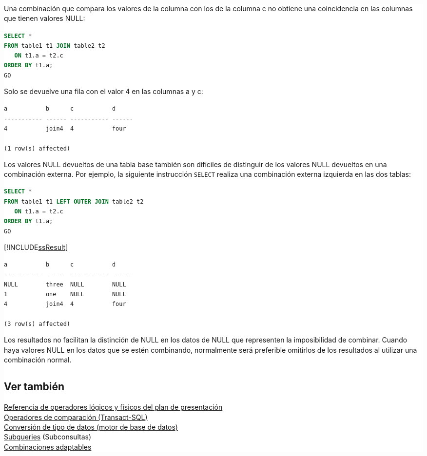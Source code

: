 Una combinación que compara los valores de la columna con los de la columna c no obtiene una coincidencia en las columnas que tienen valores NULL:

```sql
SELECT *
FROM table1 t1 JOIN table2 t2
   ON t1.a = t2.c
ORDER BY t1.a;
GO
```  

Solo se devuelve una fila con el valor 4 en las columnas a y c:

```
a           b      c           d      
----------- ------ ----------- ------ 
4           join4  4           four   

(1 row(s) affected)
```   

Los valores NULL devueltos de una tabla base también son difíciles de distinguir de los valores NULL devueltos en una combinación externa. Por ejemplo, la siguiente instrucción `SELECT` realiza una combinación externa izquierda en las dos tablas:   

```sql
SELECT *
FROM table1 t1 LEFT OUTER JOIN table2 t2
   ON t1.a = t2.c
ORDER BY t1.a;
GO
```   

[!INCLUDE[ssResult](../../includes/ssresult-md.md)]   

```
a           b      c           d      
----------- ------ ----------- ------ 
NULL        three  NULL        NULL 
1           one    NULL        NULL 
4           join4  4           four   

(3 row(s) affected)
```   

Los resultados no facilitan la distinción de NULL en los datos de NULL que representen la imposibilidad de combinar. Cuando haya valores NULL en los datos que se estén combinando, normalmente será preferible omitirlos de los resultados al utilizar una combinación normal.    

## <a name="see-also"></a>Ver también  
[Referencia de operadores lógicos y físicos del plan de presentación](../../relational-databases/showplan-logical-and-physical-operators-reference.md)     
[Operadores de comparación &#40;Transact-SQL&#41;](../../t-sql/language-elements/comparison-operators-transact-sql.md)    
[Conversión de tipo de datos &#40;motor de base de datos&#41;](../../t-sql/data-types/data-type-conversion-database-engine.md)   
[Subqueries](../../relational-databases/performance/subqueries.md)     (Subconsultas)  
[Combinaciones adaptables](../../relational-databases/performance/adaptive-query-processing.md#batch-mode-adaptive-joins)    


  
  
